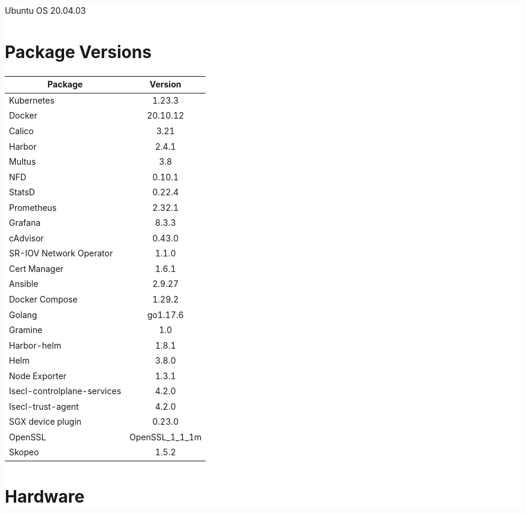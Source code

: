 Ubuntu OS 20.04.03

# Package Versions

 | Package     | Version           |
 | ----------- |:-----------------:|
 | Kubernetes |  1.23.3 |
 | Docker | 20.10.12 |
 | Calico | 3.21 | 
 | Harbor | 2.4.1 |
 | Multus | 3.8 |
 | NFD | 0.10.1 |
 | StatsD | 0.22.4 |
 | Prometheus | 2.32.1 |
 | Grafana | 8.3.3 |
 | cAdvisor | 0.43.0 |
 | SR-IOV Network Operator | 1.1.0 |
 | Cert Manager | 1.6.1 |
 | Ansible | 2.9.27 |
 | Docker Compose | 1.29.2 |
 | Golang | go1.17.6 |
 | Gramine | 1.0 |
 | Harbor-helm | 1.8.1 |
 | Helm | 3.8.0 |
 | Node Exporter | 1.3.1 |
 | Isecl-controlplane-services | 4.2.0 |
 | Isecl-trust-agent | 4.2.0 |
 | SGX device plugin | 0.23.0 |
 | OpenSSL | OpenSSL_1_1_1m |
 | Skopeo | 1.5.2 |

# Hardware
